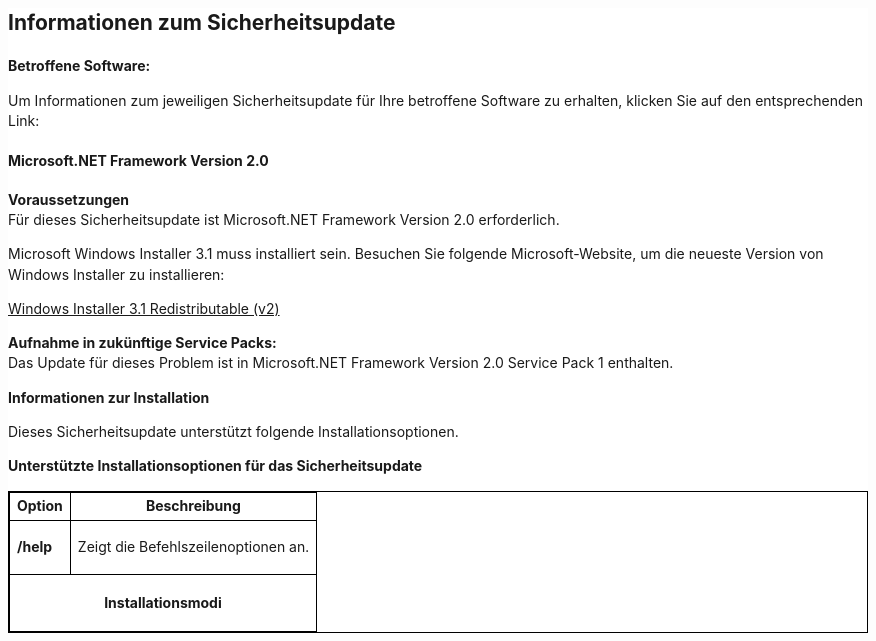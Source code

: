 



## Informationen zum Sicherheitsupdate

**Betroffene Software:**

Um Informationen zum jeweiligen Sicherheitsupdate für Ihre betroffene Software zu erhalten, klicken Sie auf den entsprechenden Link:


#### Microsoft.NET Framework Version 2.0

**Voraussetzungen**  
Für dieses Sicherheitsupdate ist Microsoft.NET Framework Version 2.0 erforderlich.

Microsoft Windows Installer 3.1 muss installiert sein. Besuchen Sie folgende Microsoft-Website, um die neueste Version von Windows Installer zu installieren:

[Windows Installer 3.1 Redistributable (v2)](http://www.microsoft.com/downloads/details.aspx?familyid=889482fc-5f56-4a38-b838-de776fd4138c&amp;displaylang=en)

**Aufnahme in zukünftige Service Packs:**  
Das Update für dieses Problem ist in Microsoft.NET Framework Version 2.0 Service Pack 1 enthalten.

**Informationen zur Installation**

Dieses Sicherheitsupdate unterstützt folgende Installationsoptionen.

<table style="border:1px solid black;">

**Unterstützte Installationsoptionen für das Sicherheitsupdate** 
<th style="border:1px solid black;">
Option
</th>

<th style="border:1px solid black;">
Beschreibung
</th>

</tr>

<tr>

<td style="border:1px solid black;">

**/help**
</td>

<td style="border:1px solid black;">

Zeigt die Befehlszeilenoptionen an.
</td>

</tr>

<tr>

<th colspan="2" style="border:1px solid black;">

Installationsmodi
</th>
